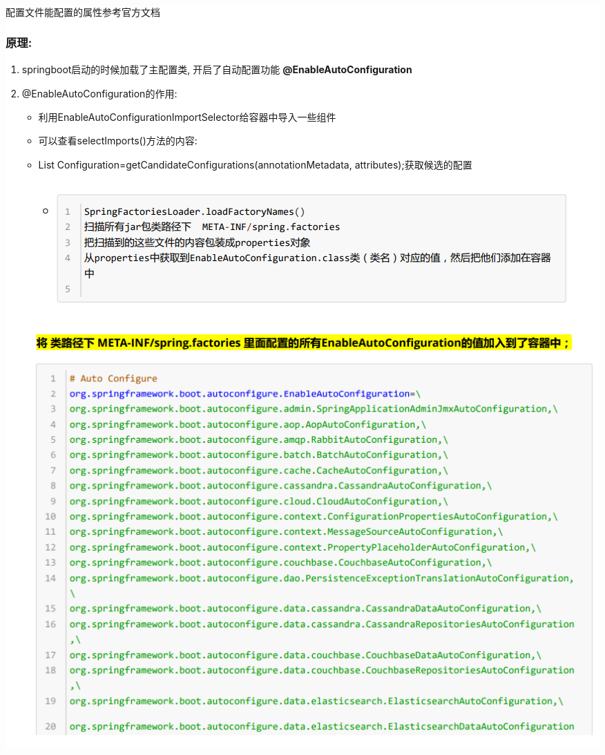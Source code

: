    配置文件能配置的属性参考官方文档

   ### 原理:

   1. springboot启动的时候加载了主配置类, 开启了自动配置功能 **@EnableAutoConfiguration**

   2. @EnableAutoConfiguration的作用:

      - 利用EnableAutoConfigurationImportSelector给容器中导入一些组件

      - 可以查看selectImports()方法的内容:

      - List<String> Configuration=getCandidateConfigurations(annotationMetadata, attributes);获取候选的配置

      ![image-20211018212459000](images/springboot/image-20211018212459000.png)

      ![image-20211018212547439](images/springboot/image-20211018212547439.png)
